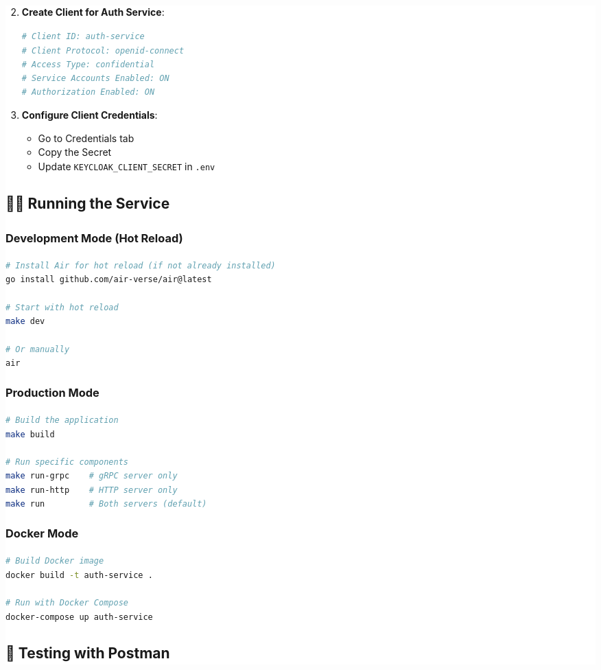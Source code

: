 2. **Create Client for Auth Service**:
   ```bash
   # Client ID: auth-service
   # Client Protocol: openid-connect
   # Access Type: confidential
   # Service Accounts Enabled: ON
   # Authorization Enabled: ON
   ```

3. **Configure Client Credentials**:
   - Go to Credentials tab
   - Copy the Secret
   - Update `KEYCLOAK_CLIENT_SECRET` in `.env`

## 🏃‍♂️ Running the Service

### Development Mode (Hot Reload)

```bash
# Install Air for hot reload (if not already installed)
go install github.com/air-verse/air@latest

# Start with hot reload
make dev

# Or manually
air
```

### Production Mode

```bash
# Build the application
make build

# Run specific components
make run-grpc    # gRPC server only
make run-http    # HTTP server only  
make run         # Both servers (default)
```

### Docker Mode

```bash
# Build Docker image
docker build -t auth-service .

# Run with Docker Compose
docker-compose up auth-service
```

## 🧪 Testing with Postman
